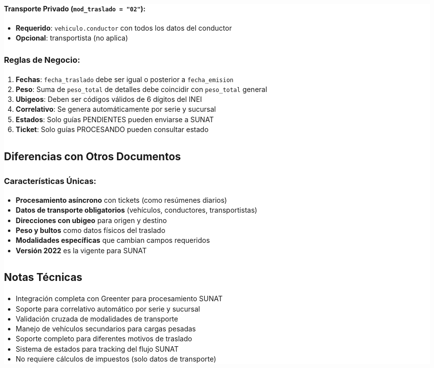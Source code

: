 #### Transporte Privado (`mod_traslado = "02"`):
- **Requerido**: `vehiculo.conductor` con todos los datos del conductor
- **Opcional**: transportista (no aplica)

### Reglas de Negocio:
1. **Fechas**: `fecha_traslado` debe ser igual o posterior a `fecha_emision`
2. **Peso**: Suma de `peso_total` de detalles debe coincidir con `peso_total` general
3. **Ubigeos**: Deben ser códigos válidos de 6 dígitos del INEI
4. **Correlativo**: Se genera automáticamente por serie y sucursal
5. **Estados**: Solo guías PENDIENTES pueden enviarse a SUNAT
6. **Ticket**: Solo guías PROCESANDO pueden consultar estado

## Diferencias con Otros Documentos

### Características Únicas:
- **Procesamiento asíncrono** con tickets (como resúmenes diarios)
- **Datos de transporte obligatorios** (vehículos, conductores, transportistas)
- **Direcciones con ubigeo** para origen y destino
- **Peso y bultos** como datos físicos del traslado
- **Modalidades específicas** que cambian campos requeridos
- **Versión 2022** es la vigente para SUNAT

## Notas Técnicas

- Integración completa con Greenter para procesamiento SUNAT
- Soporte para correlativo automático por serie y sucursal
- Validación cruzada de modalidades de transporte
- Manejo de vehículos secundarios para cargas pesadas
- Soporte completo para diferentes motivos de traslado
- Sistema de estados para tracking del flujo SUNAT
- No requiere cálculos de impuestos (solo datos de transporte)